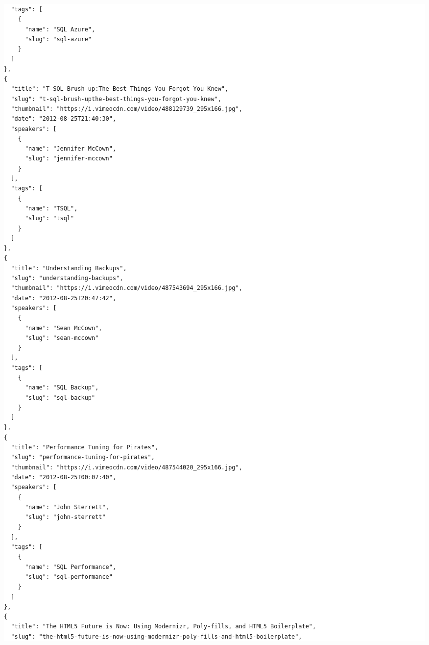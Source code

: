       "tags": [
        {
          "name": "SQL Azure",
          "slug": "sql-azure"
        }
      ]
    },
    {
      "title": "T-SQL Brush-up:The Best Things You Forgot You Knew",
      "slug": "t-sql-brush-upthe-best-things-you-forgot-you-knew",
      "thumbnail": "https://i.vimeocdn.com/video/488129739_295x166.jpg",
      "date": "2012-08-25T21:40:30",
      "speakers": [
        {
          "name": "Jennifer McCown",
          "slug": "jennifer-mccown"
        }
      ],
      "tags": [
        {
          "name": "TSQL",
          "slug": "tsql"
        }
      ]
    },
    {
      "title": "Understanding Backups",
      "slug": "understanding-backups",
      "thumbnail": "https://i.vimeocdn.com/video/487543694_295x166.jpg",
      "date": "2012-08-25T20:47:42",
      "speakers": [
        {
          "name": "Sean McCown",
          "slug": "sean-mccown"
        }
      ],
      "tags": [
        {
          "name": "SQL Backup",
          "slug": "sql-backup"
        }
      ]
    },
    {
      "title": "Performance Tuning for Pirates",
      "slug": "performance-tuning-for-pirates",
      "thumbnail": "https://i.vimeocdn.com/video/487544020_295x166.jpg",
      "date": "2012-08-25T00:07:40",
      "speakers": [
        {
          "name": "John Sterrett",
          "slug": "john-sterrett"
        }
      ],
      "tags": [
        {
          "name": "SQL Performance",
          "slug": "sql-performance"
        }
      ]
    },
    {
      "title": "The HTML5 Future is Now: Using Modernizr, Poly-fills, and HTML5 Boilerplate",
      "slug": "the-html5-future-is-now-using-modernizr-poly-fills-and-html5-boilerplate",